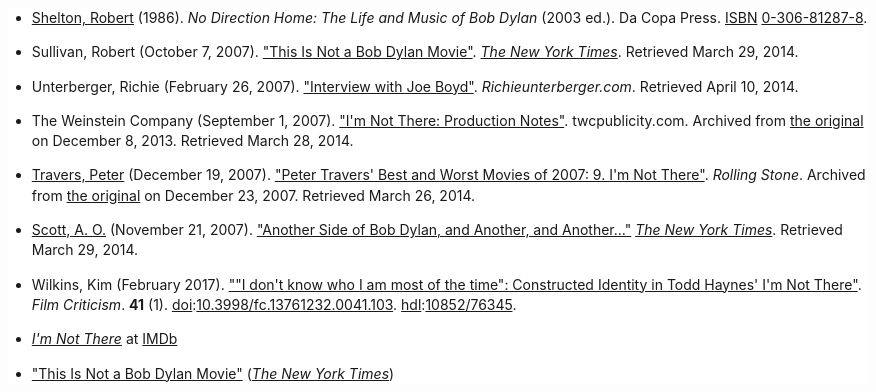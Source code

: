 - [Shelton, Robert](https://en.m.wikipedia.org/wiki/Robert_Shelton_\(critic\) "Robert Shelton (critic)") (1986). *No Direction Home: The Life and Music of Bob Dylan* (2003 ed.). Da Copa Press. [ISBN](https://en.m.wikipedia.org/wiki/ISBN_\(identifier\) "ISBN (identifier)") [0-306-81287-8](https://en.m.wikipedia.org/wiki/Special:BookSources/0-306-81287-8 "Special:BookSources/0-306-81287-8").
- Sullivan, Robert (October 7, 2007). ["This Is Not a Bob Dylan Movie"](https://www.nytimes.com/2007/10/07/magazine/07Haynes.html). *[The New York Times](https://en.m.wikipedia.org/wiki/The_New_York_Times "The New York Times")*. Retrieved March 29, 2014.
- Unterberger, Richie (February 26, 2007). ["Interview with Joe Boyd"](http://www.richieunterberger.com/boydfolk.html). *Richieunterberger.com*. Retrieved April 10, 2014.
- The Weinstein Company (September 1, 2007). ["I'm Not There: Production Notes"](https://web.archive.org/web/20131208155429/http://twcpublicity.com/movie.php?id=70#production). twcpublicity.com. Archived from [the original](http://www.twcpublicity.com/movie.php?id=70#production) on December 8, 2013. Retrieved March 28, 2014.
- [Travers, Peter](https://en.m.wikipedia.org/wiki/Peter_Travers "Peter Travers") (December 19, 2007). ["Peter Travers' Best and Worst Movies of 2007: 9. I'm Not There"](https://web.archive.org/web/20071223160550/http://www.rollingstone.com/news/story/17686508/peter_travers_best_and_worst_movies_of_2007/9). *Rolling Stone*. Archived from [the original](https://www.rollingstone.com/news/story/17686508/peter_travers_best_and_worst_movies_of_2007/9) on December 23, 2007. Retrieved March 26, 2014.

- [Scott, A. O.](https://en.m.wikipedia.org/wiki/A._O._Scott "A. O. Scott") (November 21, 2007). ["Another Side of Bob Dylan, and Another, and Another..."](https://www.nytimes.com/2007/11/21/movies/21ther.html) *[The New York Times](https://en.m.wikipedia.org/wiki/The_New_York_Times "The New York Times")*. Retrieved March 29, 2014.
- Wilkins, Kim (February 2017). [""I don't know who I am most of the time": Constructed Identity in Todd Haynes' I'm Not There"](https://quod.lib.umich.edu/f/fc/13761232.0041.103?view=text;rgn=main). *Film Criticism*. **41** (1). [doi](https://en.m.wikipedia.org/wiki/Doi_\(identifier\) "Doi (identifier)"):[10.3998/fc.13761232.0041.103](https://doi.org/10.3998%2Ffc.13761232.0041.103). [hdl](https://en.m.wikipedia.org/wiki/Hdl_\(identifier\) "Hdl (identifier)"):[10852/76345](https://hdl.handle.net/10852%2F76345).

- [*I'm Not There*](https://www.imdb.com/title/tt0368794/) at [IMDb](https://en.m.wikipedia.org/wiki/IMDb_\(identifier\) "IMDb (identifier)")
- ["This Is Not a Bob Dylan Movie"](https://www.nytimes.com/2007/10/07/magazine/07Haynes.html) (*[The New York Times](https://en.m.wikipedia.org/wiki/The_New_York_Times "The New York Times")*)

[^1]: ["I'm Not There"](https://archive.today/20160804214941/http://bbfc.co.uk/releases/im-not-there-film). [British Board of Film Classification](https://en.m.wikipedia.org/wiki/British_Board_of_Film_Classification "British Board of Film Classification"). Archived from [the original](http://bbfc.co.uk/releases/im-not-there-film) on August 4, 2016. Retrieved October 31, 2015.

[^2]: ["I'm Not There"](http://www.boxofficemojo.com/movies/?id=imnotthere.htm). *[Box Office Mojo](https://en.m.wikipedia.org/wiki/Box_Office_Mojo "Box Office Mojo")*. Retrieved October 31, 2015.

[^3]: [The Weinstein Company 2007](https://en.m.wikipedia.org/wiki/#CITEREFThe_Weinstein_Company2007)

[^4]: Audio commentary by Todd Haynes, *I'm Not There* DVD, Two-Disc Collector's Edition, 2007, VIP Medienfonds 4 Gmbh & Co. Distributed by Genius Products, LLC.

[^5]: [McCarthy 2007](https://en.m.wikipedia.org/wiki/#CITEREFMcCarthy2007)

[^6]: [Sullivan 2007](https://en.m.wikipedia.org/wiki/#CITEREFSullivan2007)

[^7]: Calhoun, Dave. ["Todd Haynes on Bob Dylan"](https://web.archive.org/web/20151222115145/http://www.timeout.com/london/film/todd-haynes-on-bob-dylan-1). *[Time Out](https://en.m.wikipedia.org/wiki/Time_Out_\(magazine\) "Time Out (magazine)")*. Archived from [the original](http://www.timeout.com/london/film/todd-haynes-on-bob-dylan-1) on December 22, 2015. Retrieved December 11, 2015.

[^8]: ["Haynes in Weinstein Company press notes for "I'm Not There", quoted in *Footnote fetishism & "I'm Not There"* by Jim Emerson"](https://web.archive.org/web/20080720043705/http://blogs.suntimes.com/scanners/2007/10/how_does_it_feel_footnote_feti.html). Jim Emerson's scanners::blog. October 10, 2007. Archived from [the original](http://blogs.suntimes.com/scanners/2007/10/how_does_it_feel_footnote_feti.html) on July 20, 2008.

[^9]: [Male 2007](https://en.m.wikipedia.org/wiki/#CITEREFMale2007)

[^10]: Tartaglione, Nancy (May 31, 2005). ["Sony Classics grabs Palme winner, targets Dylan biopic"](https://www.screendaily.com/sony-classics-grabs-palme-winner-targets-dylan-biopic/4023321.article). *[Screen Daily](https://en.m.wikipedia.org/wiki/Screen_Daily "Screen Daily")*. Retrieved March 4, 2025.

[^11]: ["In brief: Farrell replaced on Dylan project"](https://www.theguardian.com/film/2006/may/05/news2). *[The Guardian](https://en.m.wikipedia.org/wiki/The_Guardian "The Guardian")*. May 5, 2006. Retrieved March 4, 2025.

[^12]: Gross, Larry. ["The Lives of Others: I'm Not There"](http://www.filmcomment.com/article/the-lives-of-others-im-not-there/). *Film Comment*. Retrieved March 30, 2016.

[^13]: [Hardy 2006](https://en.m.wikipedia.org/wiki/#CITEREFHardy2006)

[^14]: ["The Weinstein Company Acquires Bob Dylan Biopic 'I'm Not There'"](https://movieweb.com/the-weinstein-company-acquires-bob-dylan-biopic-im-not-there/). *Movieweb.com*. January 3, 2007. Retrieved April 13, 2016.

[^15]: [McCarthy 2007](https://en.m.wikipedia.org/wiki/#CITEREFMcCarthy2007).


[^16]: Germain, David. ["Looking Back"](https://web.archive.org/web/20150819093040/http://canada.aol.com/torontofilmfestival/celebrity/article.adp?article=tiff_bobdylanclones). *[AOL.com](https://en.m.wikipedia.org/wiki/AOL.com "AOL.com")*. Archived from [the original](http://canada.aol.com/torontofilmfestival/celebrity/article.adp?article=tiff_bobdylanclones) on August 19, 2015. Retrieved April 13, 2016.
[^17]: Huddelston, Tom (October 7, 2007). ["The Times BFI 51st London Film Festival"](http://www.notcoming.com/features/lff_07/). *NotComing.com*. Retrieved April 12, 2016.
[^18]: Murphy, Mekado (October 9, 2015). ["Five Questions for Todd Haynes"](https://www.nytimes.com/2015/10/10/movies/new-york-film-festival-five-questions-for-todd-haynes.html). *[The New York Times](https://en.m.wikipedia.org/wiki/The_New_York_Times "The New York Times")*. Retrieved April 13, 2016.
[^19]: Gleiberman, Owen (November 21, 2007). ["I'm Not There"](http://www.ew.com/article/2007/11/21/im-not-there). *[Entertainment Weekly](https://en.m.wikipedia.org/wiki/Entertainment_Weekly "Entertainment Weekly")*. Retrieved April 12, 2016.
[^20]: ["I'm Not There"](http://www.tobis.de/film/im-not-there). *[Tobis Film](https://en.m.wikipedia.org/wiki/Tobis_Film "Tobis Film")*. Retrieved April 13, 2016.
[^21]: [Gibron 2008](https://en.m.wikipedia.org/wiki/#CITEREFGibron2008)
[^22]: ["I'm Not There Movie Reviews, Pictures – Rotten Tomatoes"](http://www.rottentomatoes.com/m/im_not_there_suppositions_on_a_film_concerning_dylan/). *[Rotten Tomatoes](https://en.m.wikipedia.org/wiki/Rotten_Tomatoes "Rotten Tomatoes")*. November 21, 2007. Retrieved March 28, 2025.
[^23]: ["I'm Not There: Reviews"](https://www.metacritic.com/movie/im-not-there). *[Metacritic](https://en.m.wikipedia.org/wiki/Metacritic "Metacritic")*. Retrieved October 31, 2015.
[^24]: DeCurtis, Anthony (November 23, 2007). "6 Characters in Search of an Artist". *The Chronicle of Higher Education*: 15.
[^25]: [Gates 2007](https://en.m.wikipedia.org/wiki/#CITEREFGates2007)
[^26]: Lawrence, Toppman (November 23, 2007). ["Everybody's 'There' except Bob D."](http://ae.charlotte.com/entertainment/ui/charlotte/movie.html?id=987014) *The Charlotte Observer*.
[^27]: [Ebert 2007](https://en.m.wikipedia.org/wiki/#CITEREFEbert2007)
[^28]: [Gilmore 2012](https://en.m.wikipedia.org/wiki/#CITEREFGilmore2012)
[^29]: [Metacritic: 2007 Film Critic Top Ten Lists](https://en.m.wikipedia.org/wiki/#CITEREFMetacritic:_2007_Film_Critic_Top_Ten_Lists)
[^30]: [Travers 2007](https://en.m.wikipedia.org/wiki/#CITEREFTravers2007)
[^31]: [Oscar Legacy: The 80th Academy Awards (2008) Nominees and Winners](https://en.m.wikipedia.org/wiki/#CITEREFOscar_Legacy:_The_80th_Academy_Awards_\(2008\)_Nominees_and_Winners)
[^32]: [Blanchett wins top Venice award](https://en.m.wikipedia.org/wiki/#CITEREFBlanchett_wins_top_Venice_award)
[^33]: [Coppa Volpi for best actors since 1935](https://en.m.wikipedia.org/wiki/#CITEREFCoppa_Volpi_for_best_actors_since_1935)
[^34]: Part of Dylan's speech: "There's no black and white, left and right to me any more; there's only up and down and down is very close to the ground. And I'm trying to go up without thinking of anything trivial such as politics." ([Shelton 1986](https://en.m.wikipedia.org/wiki/#CITEREFShelton1986), pp. 200–205)
[^35]: [Shelton 1986](https://en.m.wikipedia.org/wiki/#CITEREFShelton1986), pp. 301–304
[^36]: [Lee 2000](https://en.m.wikipedia.org/wiki/#CITEREFLee2000), pp. 40–60
[^37]: [Unterberger 2007](https://en.m.wikipedia.org/wiki/#CITEREFUnterberger2007)
[^38]: [Heylin 1996](https://en.m.wikipedia.org/wiki/#CITEREFHeylin1996), p. 87
[^39]: Dylan's 1965 press conference reproduced in: [Hedin 2004](https://en.m.wikipedia.org/wiki/#CITEREFHedin2004), pp. 51–58
[^40]: [Hoberman 2007](https://en.m.wikipedia.org/wiki/#CITEREFHoberman2007)
[^41]: [Pennebaker 2006](https://en.m.wikipedia.org/wiki/#CITEREFPennebaker2006), p. 128
[^42]: [Heylin 2003](https://en.m.wikipedia.org/wiki/#CITEREFHeylin2003), pp. 266–267
[^43]: [Dylan 2004](https://en.m.wikipedia.org/wiki/#CITEREFDylan2004), pp. 243–246
[^44]: [Gray 2006](https://en.m.wikipedia.org/wiki/#CITEREFGray2006), pp. 287–289
[^45]: ["Full Cast and Crew, *Pat Garrett and Billy the Kid* "](https://www.imdb.com/title/tt0070518/fullcredits). IMDb.com. April 10, 1987. Retrieved September 20, 2016.
[^46]: C. P. Lee wrote: "In Garrett's ghost-written memoir, *[The Authentic Life of Billy, the Kid](https://en.m.wikipedia.org/wiki/The_Authentic_Life_of_Billy,_the_Kid "The Authentic Life of Billy, the Kid")*, published within a year of Billy's death, he wrote that 'Billy's partner doubtless had a name which was his legal property, but he was so given to changing it that it is impossible to fix on the right one. Billy always called him Alias.' " ([Lee 2000](https://en.m.wikipedia.org/wiki/#CITEREFLee2000), pp. 66–67)
[^47]: [Gates 1997](https://en.m.wikipedia.org/wiki/#CITEREFGates1997))
[^48]: Mitchell, Elizabeth (August 27, 2016). [" *The Freewheelin' Bob Dylan* cover immortalizes a budding Greenwich Village love story"](http://www.nydailynews.com/entertainment/bob-dylan-freewheelin-romance-greenwich-village-article-1.2764268). *New York Daily News*. Retrieved August 28, 2016.
[^49]: ["NYC Album Art: The Freewheelin' Bob Dylan"](https://web.archive.org/web/20100328132009/http://gothamist.com/2006/04/18/nyc_album_art_t.php). Gothamist. April 18, 2006. Archived from [the original](http://gothamist.com/2006/04/18/nyc_album_art_t.php) on March 28, 2010. Retrieved March 1, 2009.
[^50]: [Gray 2006](https://en.m.wikipedia.org/wiki/#CITEREFGray2006), pp. 198–200
[^51]: [Dylan 2004](https://en.m.wikipedia.org/wiki/#CITEREFDylan2004), p. 146
[^52]: [Heylin 2003](https://en.m.wikipedia.org/wiki/#CITEREFHeylin2003), pp. 129–130
[^53]: "One of those photos that gets called iconic shows a bare-torsoed Newton clutching his copy of *[Highway 61 Revisited](https://en.m.wikipedia.org/wiki/Highway_61_Revisited "Highway 61 Revisited")*." [Bell, Ian](https://en.m.wikipedia.org/wiki/Ian_Bell_\(journalist\) "Ian Bell (journalist)"), *Once Upon A Time: The Lives of Bob Dylan*. 2012, p. 517.